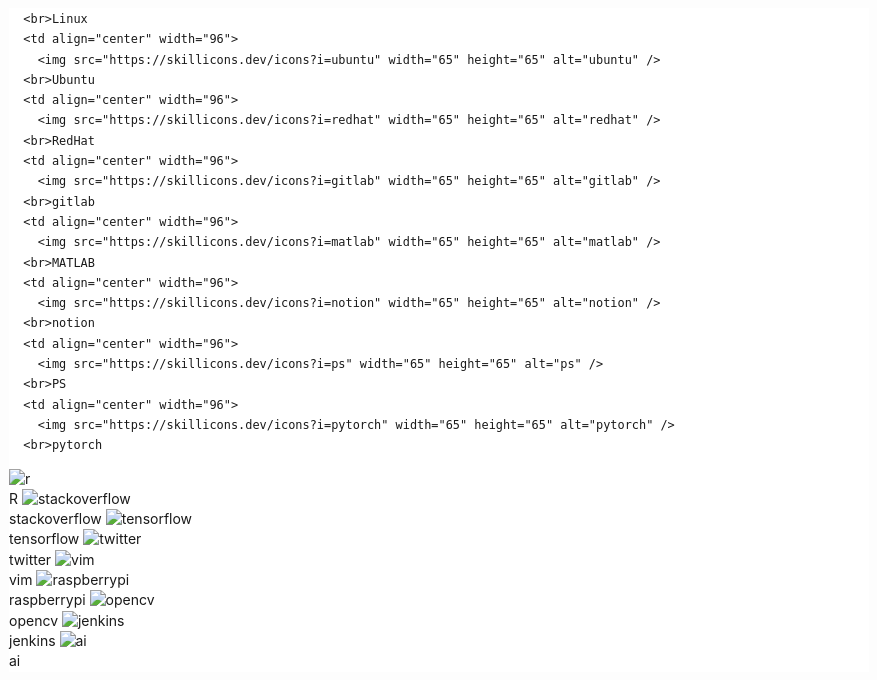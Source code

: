       <br>Linux
      <td align="center" width="96">
        <img src="https://skillicons.dev/icons?i=ubuntu" width="65" height="65" alt="ubuntu" />
      <br>Ubuntu
      <td align="center" width="96">
        <img src="https://skillicons.dev/icons?i=redhat" width="65" height="65" alt="redhat" />
      <br>RedHat
      <td align="center" width="96">
        <img src="https://skillicons.dev/icons?i=gitlab" width="65" height="65" alt="gitlab" />
      <br>gitlab
      <td align="center" width="96">
        <img src="https://skillicons.dev/icons?i=matlab" width="65" height="65" alt="matlab" />
      <br>MATLAB
      <td align="center" width="96">
        <img src="https://skillicons.dev/icons?i=notion" width="65" height="65" alt="notion" />
      <br>notion
      <td align="center" width="96">
        <img src="https://skillicons.dev/icons?i=ps" width="65" height="65" alt="ps" />
      <br>PS
      <td align="center" width="96">
        <img src="https://skillicons.dev/icons?i=pytorch" width="65" height="65" alt="pytorch" />
      <br>pytorch
 </tr>
 </tr>
       <td align="center" width="96">
        <img src="https://skillicons.dev/icons?i=r" width="65" height="65" alt="r" />
      <br>R
      <td align="center" width="96">
        <img src="https://skillicons.dev/icons?i=stackoverflow" width="65" height="65" alt="stackoverflow" />
      <br>stackoverflow
      <td align="center" width="96">
        <img src="https://skillicons.dev/icons?i=tensorflow" width="65" height="65" alt="tensorflow" />
      <br>tensorflow
      <td align="center" width="96">
        <img src="https://skillicons.dev/icons?i=twitter" width="65" height="65" alt="twitter" />
      <br>twitter
      <td align="center" width="96">
        <img src="https://skillicons.dev/icons?i=vim" width="65" height="65" alt="vim" />
      <br>vim
      <td align="center" width="96">
        <img src="https://skillicons.dev/icons?i=raspberrypi" width="65" height="65" alt="raspberrypi" />
      <br>raspberrypi
      <td align="center" width="96">
        <img src="https://skillicons.dev/icons?i=opencv" width="65" height="65" alt="opencv" />
      <br>opencv
      <td align="center" width="96">
        <img src="https://skillicons.dev/icons?i=jenkins" width="65" height="65" alt="jenkins" />
      <br>jenkins
      <td align="center" width="96">
        <img src="https://skillicons.dev/icons?i=ai" width="65" height="65" alt="ai" />
      <br>ai
  </tr>
 </tr>
       <td align="center" width="96">